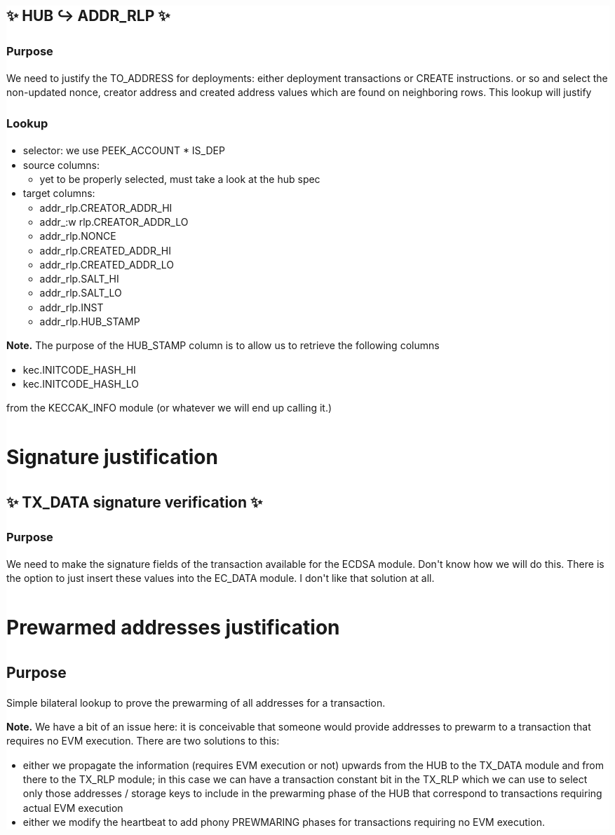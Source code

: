 ## ✨ HUB ↪ ADDR_RLP ✨

### Purpose

We need to justify the TO_ADDRESS for deployments: either deployment transactions or CREATE instructions.  or so and select the non-updated nonce, creator address and created address values which are found on neighboring rows. This lookup will justify

### Lookup

- selector: we use PEEK_ACCOUNT * IS_DEP
- source columns:
  - yet to be properly selected, must take a look at the hub spec
- target columns:
  - addr_rlp.CREATOR_ADDR_HI
  - addr_:w
  rlp.CREATOR_ADDR_LO
  - addr_rlp.NONCE
  - addr_rlp.CREATED_ADDR_HI
  - addr_rlp.CREATED_ADDR_LO
  - addr_rlp.SALT_HI
  - addr_rlp.SALT_LO
  - addr_rlp.INST
  - addr_rlp.HUB_STAMP

**Note.** The purpose of the HUB_STAMP column is to allow us to retrieve the following columns
  - kec.INITCODE_HASH_HI
  - kec.INITCODE_HASH_LO

from the KECCAK_INFO module (or whatever we will end up calling it.)

# Signature justification

## ✨ TX_DATA signature verification ✨

### Purpose

We need to make the signature fields of the transaction available for the ECDSA module. Don't know how we will do this. There is the option to just insert these values into the EC_DATA module. I don't like that solution at all.


# Prewarmed addresses justification

## Purpose

Simple bilateral lookup to prove the prewarming of all addresses for a transaction.

**Note.** We have a bit of an issue here: it is conceivable that someone would provide addresses to prewarm to a transaction that requires no EVM execution. There are two solutions to this:
- either we propagate the information (requires EVM execution or not) upwards from the HUB to the TX_DATA module and from there to the TX_RLP module; in this case we can have a transaction constant bit in the TX_RLP which we can use to select only those addresses / storage keys to include in the prewarming phase of the HUB that correspond to transactions requiring actual EVM execution
- either we modify the heartbeat to add phony PREWMARING phases for transactions requiring no EVM execution.
